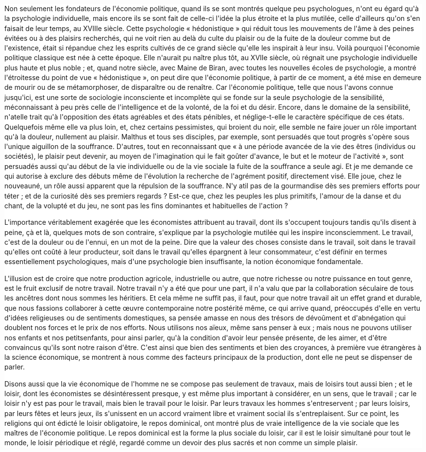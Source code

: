 Non seulement les fondateurs de l'économie politique, quand ils se sont montrés quelque peu psychologues, n'ont eu égard qu'à la psychologie individuelle, mais encore ils se sont fait de celle-ci l'idée la plus étroite et la plus mutilée, celle d'ailleurs qu'on s'en faisait de leur temps, au XVIIIe siècle. Cette psychologie « hédonistique » qui réduit tous les mouvements de l'âme à des peines évitées ou à des plaisirs recherchés, qui ne voit rien au delà du culte du plaisir ou de la fuite de la douleur comme but de l'existence, était si répandue chez les esprits cultivés de ce grand siècle qu'elle les inspirait à leur insu. Voilà pourquoi l'économie politique classique est née à cette époque. Elle n'aurait pu naître plus tôt, au XVIIe siècle, où régnait une psychologie individuelle plus haute et plus noble ; et, quand notre siècle, avec Maine de Biran, avec toutes les nouvelles écoles de psychologie, a montré l'étroitesse du point de vue « hédonistique », on peut dire que l'économie politique, à partir de ce moment, a été mise en demeure de mourir ou de se métamorphoser, de disparaître ou de renaître. Car l'économie politique, telle que nous l'avons connue jusqu'ici, est une sorte de sociologie inconsciente et incomplète qui se fonde sur la seule psychologie de la sensibilité, méconnaissant à peu près celle de l'intelligence et de la volonté, de la foi et du désir. Encore, dans le domaine de la sensibilité, n'atelle trait qu'à l'opposition des états agréables et des états pénibles, et néglige-t-elle le caractère spécifique de ces états. Quelquefois même elle va plus loin, et, chez certains pessimistes, qui broient du noir, elle semble ne faire jouer un rôle important qu'à la douleur, nullement au plaisir. Malthus et tous ses disciples, par exemple, sont persuadés que tout progrès s'opère sous l'unique aiguillon de la souffrance. D'autres, tout en reconnaissant que « à une période avancée de la vie des êtres (individus ou sociétés), le plaisir peut devenir, au moyen de l'imagination qui le fait goûter d'avance, le but et le moteur de l'activité », sont persuadés aussi qu'au début de la vie individuelle ou de la vie sociale la fuite de la souffrance a seule agi. Et je me demande ce qui autorise à exclure des débuts même de l'évolution la recherche de l'agrément positif, directement visé. Elle joue, chez le nouveauné, un rôle aussi apparent que la répulsion de la souffrance. N'y atil pas de la gourmandise dès ses premiers efforts pour téter ; et de la curiosité dès ses premiers regards ? Est-ce que, chez les peuples les plus primitifs, l'amour de la danse et du chant, de la volupté et du jeu, ne sont pas les fins dominantes et habituelles de l'action ?

L'importance véritablement exagérée que les économistes attribuent au travail, dont ils s'occupent toujours tandis qu'ils disent à peine, çà et là, quelques mots de son contraire, s'explique par la psychologie mutilée qui les inspire inconsciemment. Le travail, c'est de la douleur ou de l'ennui, en un mot de la peine. Dire que la valeur des choses consiste dans le travail, soit dans le travail qu'elles ont coûté à leur producteur, soit dans le travail qu'elles épargnent à leur consommateur, c'est définir en termes essentiellement psychologiques, mais d'une psychologie bien insuffisante, la notion économique fondamentale.

L'illusion est de croire que notre production agricole, industrielle ou autre, que notre richesse ou notre puissance en tout genre, est le fruit exclusif de notre travail. Notre travail n'y a été que pour une part, il n'a valu que par la collaboration séculaire de tous les ancêtres dont nous sommes les héritiers. Et cela même ne suffit pas, il faut, pour que notre travail ait un effet grand et durable, que nous fassions collaborer à cette œuvre contemporaine notre postérité même, ce qui arrive quand, préoccupés d'elle en vertu d'idées religieuses ou de sentiments domestiques, sa pensée amasse en nous des trésors de dévoûment et d'abnégation qui doublent nos forces et le prix de nos efforts. Nous utilisons nos aïeux, même sans penser à eux ; mais nous ne pouvons utiliser nos enfants et nos petitsenfants, pour ainsi parler, qu'à la condition d'avoir leur pensée présente, de les aimer, et d'être convaincus qu'ils sont notre raison d'être. C'est ainsi que bien des sentiments et bien des croyances, à première vue étrangères à la science économique, se montrent à nous comme des facteurs principaux de la production, dont elle ne peut se dispenser de parler.

Disons aussi que la vie économique de l'homme ne se compose pas seulement de travaux, mais de loisirs tout aussi bien ; et le loisir, dont les économistes se désintéressent presque, y est même plus important à considérer, en un sens, que le travail ; car le loisir n'y est pas pour le travail, mais bien le travail pour le loisir. Par leurs travaux les hommes s'entreservent ; par leurs loisirs, par leurs fêtes et leurs jeux, ils s'unissent en un accord vraiment libre et vraiment social ils s'entreplaisent. Sur ce point, les religions qui ont édicté le loisir obligatoire, le repos dominical, ont montré plus de vraie intelligence de la vie sociale que les maîtres de l'économie politique. Le repos dominical est la forme la plus sociale du loisir, car il est le loisir simultané pour tout le monde, le loisir périodique et réglé, regardé comme un devoir des plus sacrés et non comme un simple plaisir.
